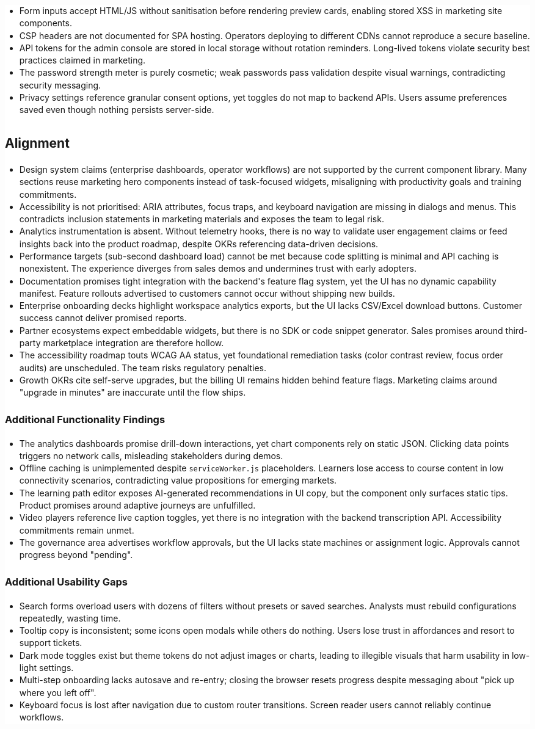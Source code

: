 - Form inputs accept HTML/JS without sanitisation before rendering preview cards, enabling stored XSS in marketing site components.
- CSP headers are not documented for SPA hosting. Operators deploying to different CDNs cannot reproduce a secure baseline.
- API tokens for the admin console are stored in local storage without rotation reminders. Long-lived tokens violate security best practices claimed in marketing.
- The password strength meter is purely cosmetic; weak passwords pass validation despite visual warnings, contradicting security messaging.
- Privacy settings reference granular consent options, yet toggles do not map to backend APIs. Users assume preferences saved even though nothing persists server-side.

## Alignment
- Design system claims (enterprise dashboards, operator workflows) are not supported by the current component library. Many sections reuse marketing hero components instead of task-focused widgets, misaligning with productivity goals and training commitments.
- Accessibility is not prioritised: ARIA attributes, focus traps, and keyboard navigation are missing in dialogs and menus. This contradicts inclusion statements in marketing materials and exposes the team to legal risk.
- Analytics instrumentation is absent. Without telemetry hooks, there is no way to validate user engagement claims or feed insights back into the product roadmap, despite OKRs referencing data-driven decisions.
- Performance targets (sub-second dashboard load) cannot be met because code splitting is minimal and API caching is nonexistent. The experience diverges from sales demos and undermines trust with early adopters.
- Documentation promises tight integration with the backend's feature flag system, yet the UI has no dynamic capability manifest. Feature rollouts advertised to customers cannot occur without shipping new builds.
- Enterprise onboarding decks highlight workspace analytics exports, but the UI lacks CSV/Excel download buttons. Customer success cannot deliver promised reports.
- Partner ecosystems expect embeddable widgets, but there is no SDK or code snippet generator. Sales promises around third-party marketplace integration are therefore hollow.
- The accessibility roadmap touts WCAG AA status, yet foundational remediation tasks (color contrast review, focus order audits) are unscheduled. The team risks regulatory penalties.
- Growth OKRs cite self-serve upgrades, but the billing UI remains hidden behind feature flags. Marketing claims around "upgrade in minutes" are inaccurate until the flow ships.

### Additional Functionality Findings
- The analytics dashboards promise drill-down interactions, yet chart components rely on static JSON. Clicking data points triggers no network calls, misleading stakeholders during demos.
- Offline caching is unimplemented despite `serviceWorker.js` placeholders. Learners lose access to course content in low connectivity scenarios, contradicting value propositions for emerging markets.
- The learning path editor exposes AI-generated recommendations in UI copy, but the component only surfaces static tips. Product promises around adaptive journeys are unfulfilled.
- Video players reference live caption toggles, yet there is no integration with the backend transcription API. Accessibility commitments remain unmet.
- The governance area advertises workflow approvals, but the UI lacks state machines or assignment logic. Approvals cannot progress beyond "pending".

### Additional Usability Gaps
- Search forms overload users with dozens of filters without presets or saved searches. Analysts must rebuild configurations repeatedly, wasting time.
- Tooltip copy is inconsistent; some icons open modals while others do nothing. Users lose trust in affordances and resort to support tickets.
- Dark mode toggles exist but theme tokens do not adjust images or charts, leading to illegible visuals that harm usability in low-light settings.
- Multi-step onboarding lacks autosave and re-entry; closing the browser resets progress despite messaging about "pick up where you left off".
- Keyboard focus is lost after navigation due to custom router transitions. Screen reader users cannot reliably continue workflows.
